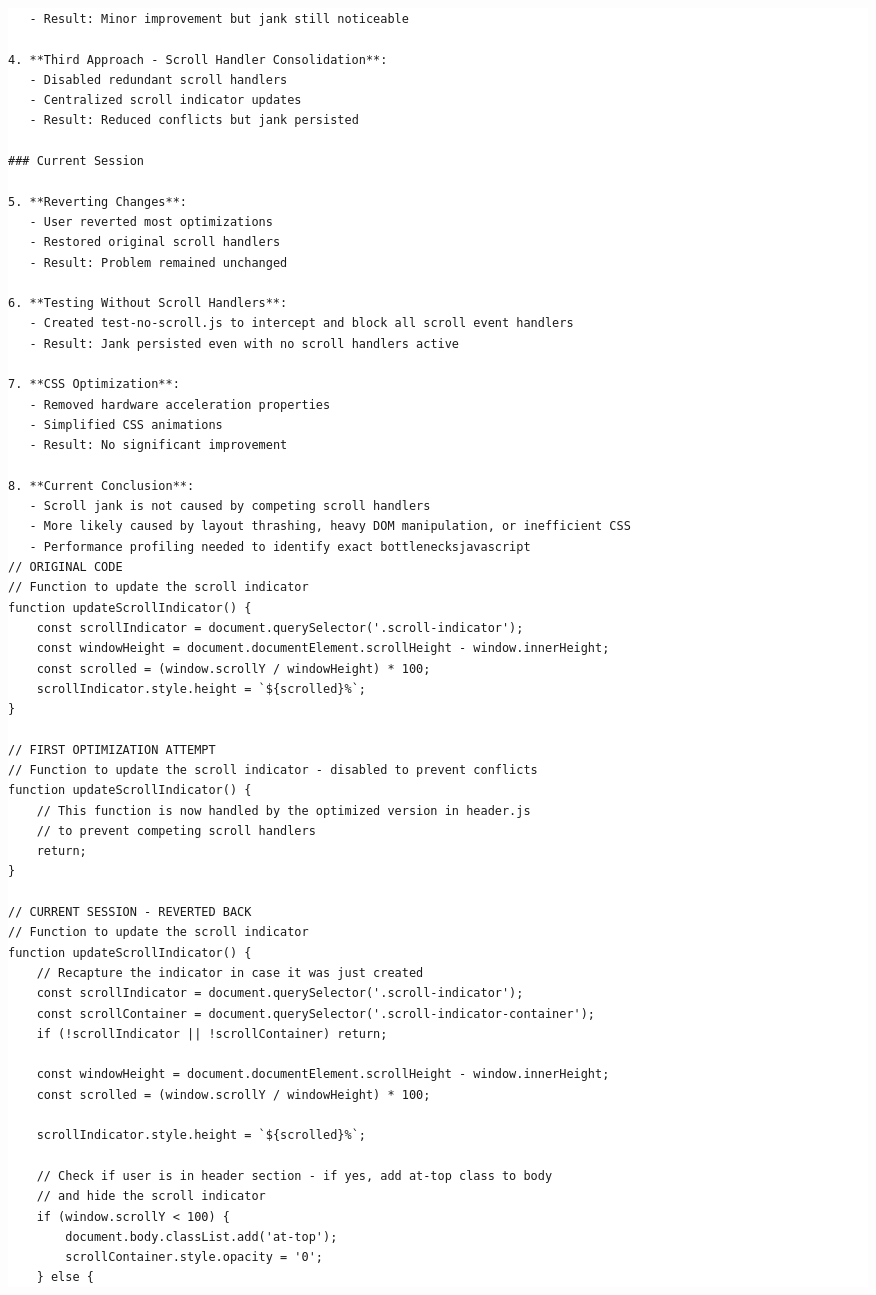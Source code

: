 ```
   - Result: Minor improvement but jank still noticeable

4. **Third Approach - Scroll Handler Consolidation**:
   - Disabled redundant scroll handlers
   - Centralized scroll indicator updates
   - Result: Reduced conflicts but jank persisted

### Current Session

5. **Reverting Changes**:
   - User reverted most optimizations
   - Restored original scroll handlers
   - Result: Problem remained unchanged

6. **Testing Without Scroll Handlers**:
   - Created test-no-scroll.js to intercept and block all scroll event handlers
   - Result: Jank persisted even with no scroll handlers active

7. **CSS Optimization**:
   - Removed hardware acceleration properties
   - Simplified CSS animations
   - Result: No significant improvement

8. **Current Conclusion**:
   - Scroll jank is not caused by competing scroll handlers
   - More likely caused by layout thrashing, heavy DOM manipulation, or inefficient CSS
   - Performance profiling needed to identify exact bottlenecksjavascript
// ORIGINAL CODE
// Function to update the scroll indicator
function updateScrollIndicator() {
    const scrollIndicator = document.querySelector('.scroll-indicator');
    const windowHeight = document.documentElement.scrollHeight - window.innerHeight;
    const scrolled = (window.scrollY / windowHeight) * 100;
    scrollIndicator.style.height = `${scrolled}%`;
}

// FIRST OPTIMIZATION ATTEMPT
// Function to update the scroll indicator - disabled to prevent conflicts
function updateScrollIndicator() {
    // This function is now handled by the optimized version in header.js
    // to prevent competing scroll handlers
    return;
}

// CURRENT SESSION - REVERTED BACK
// Function to update the scroll indicator
function updateScrollIndicator() {
    // Recapture the indicator in case it was just created
    const scrollIndicator = document.querySelector('.scroll-indicator');
    const scrollContainer = document.querySelector('.scroll-indicator-container');
    if (!scrollIndicator || !scrollContainer) return;

    const windowHeight = document.documentElement.scrollHeight - window.innerHeight;
    const scrolled = (window.scrollY / windowHeight) * 100;

    scrollIndicator.style.height = `${scrolled}%`;

    // Check if user is in header section - if yes, add at-top class to body
    // and hide the scroll indicator
    if (window.scrollY < 100) {
        document.body.classList.add('at-top');
        scrollContainer.style.opacity = '0';
    } else {
```